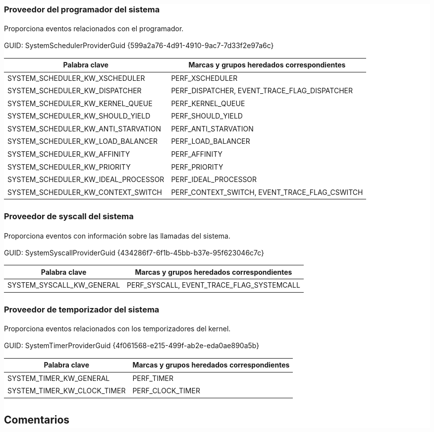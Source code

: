 ### <a name="system-scheduler-provider"></a>Proveedor del programador del sistema 

Proporciona eventos relacionados con el programador.

GUID: SystemSchedulerProviderGuid {599a2a76-4d91-4910-9ac7-7d33f2e97a6c}

| Palabra clave | Marcas y grupos heredados correspondientes |
| ------- | ------------------------------------- |
| SYSTEM_SCHEDULER_KW_XSCHEDULER | PERF_XSCHEDULER |
| SYSTEM_SCHEDULER_KW_DISPATCHER | PERF_DISPATCHER, EVENT_TRACE_FLAG_DISPATCHER |
| SYSTEM_SCHEDULER_KW_KERNEL_QUEUE | PERF_KERNEL_QUEUE |
| SYSTEM_SCHEDULER_KW_SHOULD_YIELD | PERF_SHOULD_YIELD |
| SYSTEM_SCHEDULER_KW_ANTI_STARVATION | PERF_ANTI_STARVATION |
| SYSTEM_SCHEDULER_KW_LOAD_BALANCER | PERF_LOAD_BALANCER |
| SYSTEM_SCHEDULER_KW_AFFINITY | PERF_AFFINITY |
| SYSTEM_SCHEDULER_KW_PRIORITY | PERF_PRIORITY |
| SYSTEM_SCHEDULER_KW_IDEAL_PROCESSOR | PERF_IDEAL_PROCESSOR |
| SYSTEM_SCHEDULER_KW_CONTEXT_SWITCH | PERF_CONTEXT_SWITCH, EVENT_TRACE_FLAG_CSWITCH |
 
### <a name="system-syscall-provider"></a>Proveedor de syscall del sistema 

Proporciona eventos con información sobre las llamadas del sistema.

GUID: SystemSyscallProviderGuid {434286f7-6f1b-45bb-b37e-95f623046c7c}

| Palabra clave | Marcas y grupos heredados correspondientes |
| ------- | ------------------------------------- |
| SYSTEM_SYSCALL_KW_GENERAL | PERF_SYSCALL, EVENT_TRACE_FLAG_SYSTEMCALL |
 
### <a name="system-timer-provider"></a>Proveedor de temporizador del sistema 

Proporciona eventos relacionados con los temporizadores del kernel.

GUID: SystemTimerProviderGuid {4f061568-e215-499f-ab2e-eda0ae890a5b}

| Palabra clave | Marcas y grupos heredados correspondientes |
| ------- | ------------------------------------- |
| SYSTEM_TIMER_KW_GENERAL | PERF_TIMER |
| SYSTEM_TIMER_KW_CLOCK_TIMER | PERF_CLOCK_TIMER |
 
## <a name="remarks"></a>Comentarios
